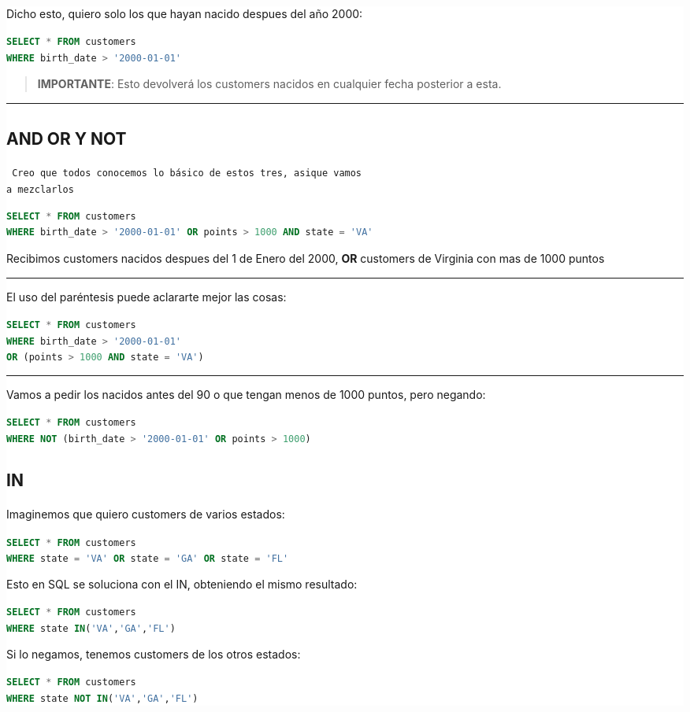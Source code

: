 Dicho esto, quiero solo los que hayan nacido despues del año 2000:

```sql
SELECT * FROM customers 
WHERE birth_date > '2000-01-01' 

```
> <b>IMPORTANTE</b>: Esto devolverá los customers nacidos en cualquier fecha posterior a esta.
---




## AND OR Y NOT

<code> Creo que todos conocemos lo básico de estos tres, asique vamos a mezclarlos</code>


```sql
SELECT * FROM customers 
WHERE birth_date > '2000-01-01' OR points > 1000 AND state = 'VA'
```
Recibimos customers nacidos despues del 1 de Enero del 2000, <b>OR</b> customers de Virginia con mas de 1000 puntos

---
El uso del paréntesis puede aclararte mejor las cosas:

```sql
SELECT * FROM customers 
WHERE birth_date > '2000-01-01' 
OR (points > 1000 AND state = 'VA')
```

---
Vamos a pedir los nacidos antes del 90 o que tengan menos de 1000 puntos, pero negando:

```sql
SELECT * FROM customers 
WHERE NOT (birth_date > '2000-01-01' OR points > 1000) 
```

## IN


Imaginemos que quiero customers de varios estados:
```sql
SELECT * FROM customers 
WHERE state = 'VA' OR state = 'GA' OR state = 'FL'
```

Esto en SQL se soluciona con el IN, obteniendo el mismo resultado:
```sql
SELECT * FROM customers 
WHERE state IN('VA','GA','FL')
```

Si lo negamos, tenemos customers de los otros estados:
```sql
SELECT * FROM customers 
WHERE state NOT IN('VA','GA','FL')
```

